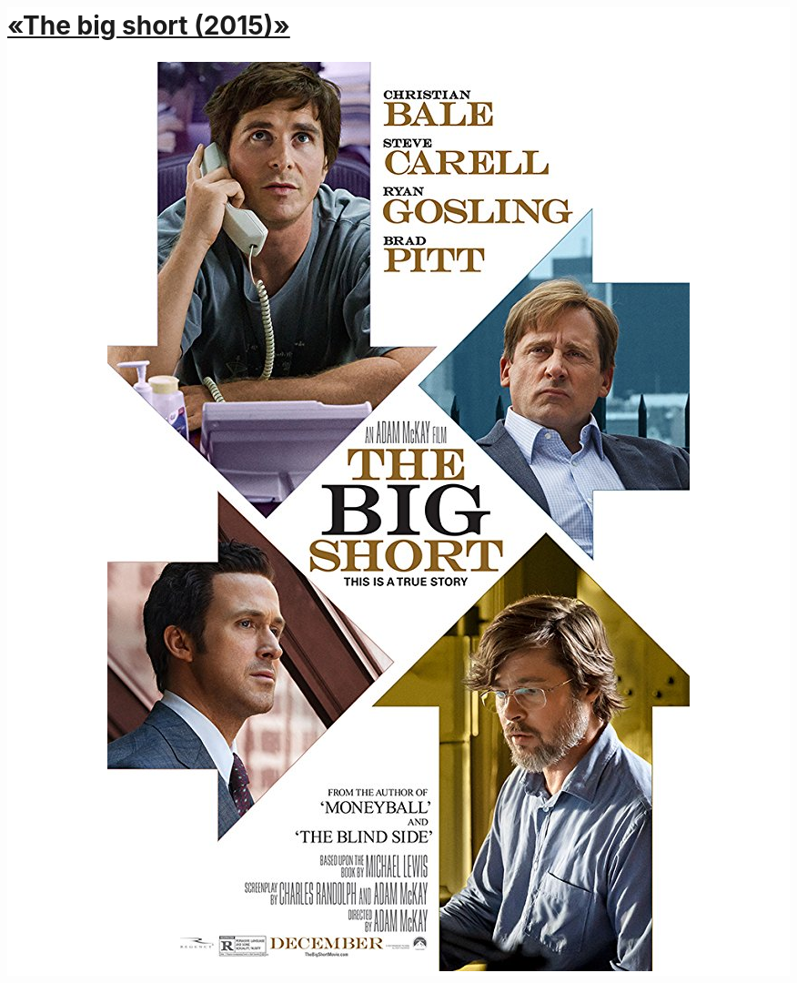 # [&laquo;The big short (2015)&raquo;](https://www.imdb.com/title/tt1596363/)

<div align="center"> <img src="./pics/the_big_shot.jpg"> </div>
